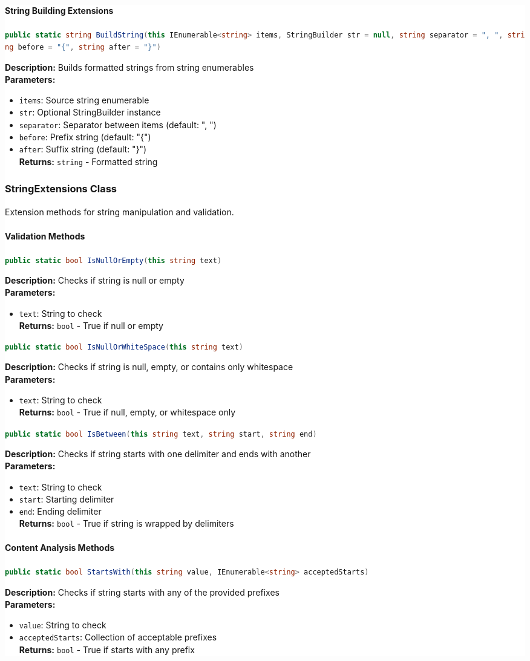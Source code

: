 #### String Building Extensions

```csharp
public static string BuildString(this IEnumerable<string> items, StringBuilder str = null, string separator = ", ", string before = "{", string after = "}")
```
**Description:** Builds formatted strings from string enumerables  
**Parameters:**
- `items`: Source string enumerable
- `str`: Optional StringBuilder instance
- `separator`: Separator between items (default: ", ")
- `before`: Prefix string (default: "{")
- `after`: Suffix string (default: "}")  
**Returns:** `string` - Formatted string  

### StringExtensions Class

Extension methods for string manipulation and validation.

#### Validation Methods

```csharp
public static bool IsNullOrEmpty(this string text)
```
**Description:** Checks if string is null or empty  
**Parameters:**
- `text`: String to check  
**Returns:** `bool` - True if null or empty  

```csharp
public static bool IsNullOrWhiteSpace(this string text)
```
**Description:** Checks if string is null, empty, or contains only whitespace  
**Parameters:**
- `text`: String to check  
**Returns:** `bool` - True if null, empty, or whitespace only  

```csharp
public static bool IsBetween(this string text, string start, string end)
```
**Description:** Checks if string starts with one delimiter and ends with another  
**Parameters:**
- `text`: String to check
- `start`: Starting delimiter
- `end`: Ending delimiter  
**Returns:** `bool` - True if string is wrapped by delimiters  

#### Content Analysis Methods

```csharp
public static bool StartsWith(this string value, IEnumerable<string> acceptedStarts)
```
**Description:** Checks if string starts with any of the provided prefixes  
**Parameters:**
- `value`: String to check
- `acceptedStarts`: Collection of acceptable prefixes  
**Returns:** `bool` - True if starts with any prefix  

